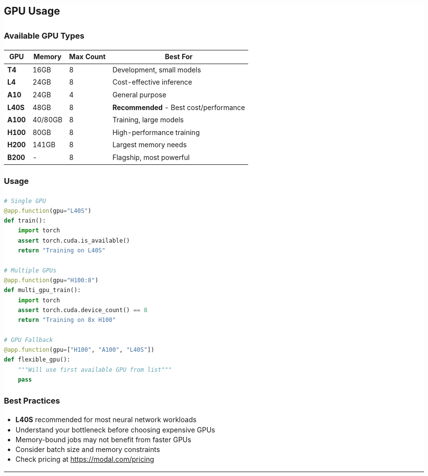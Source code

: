 
## GPU Usage

### Available GPU Types

| GPU | Memory | Max Count | Best For |
|-----|--------|-----------|----------|
| **T4** | 16GB | 8 | Development, small models |
| **L4** | 24GB | 8 | Cost-effective inference |
| **A10** | 24GB | 4 | General purpose |
| **L40S** | 48GB | 8 | **Recommended** - Best cost/performance |
| **A100** | 40/80GB | 8 | Training, large models |
| **H100** | 80GB | 8 | High-performance training |
| **H200** | 141GB | 8 | Largest memory needs |
| **B200** | - | 8 | Flagship, most powerful |

### Usage

```python
# Single GPU
@app.function(gpu="L40S")
def train():
    import torch
    assert torch.cuda.is_available()
    return "Training on L40S"

# Multiple GPUs
@app.function(gpu="H100:8")
def multi_gpu_train():
    import torch
    assert torch.cuda.device_count() == 8
    return "Training on 8x H100"

# GPU Fallback
@app.function(gpu=["H100", "A100", "L40S"])
def flexible_gpu():
    """Will use first available GPU from list"""
    pass
```

### Best Practices
- **L40S** recommended for most neural network workloads
- Understand your bottleneck before choosing expensive GPUs
- Memory-bound jobs may not benefit from faster GPUs
- Consider batch size and memory constraints
- Check pricing at https://modal.com/pricing

---